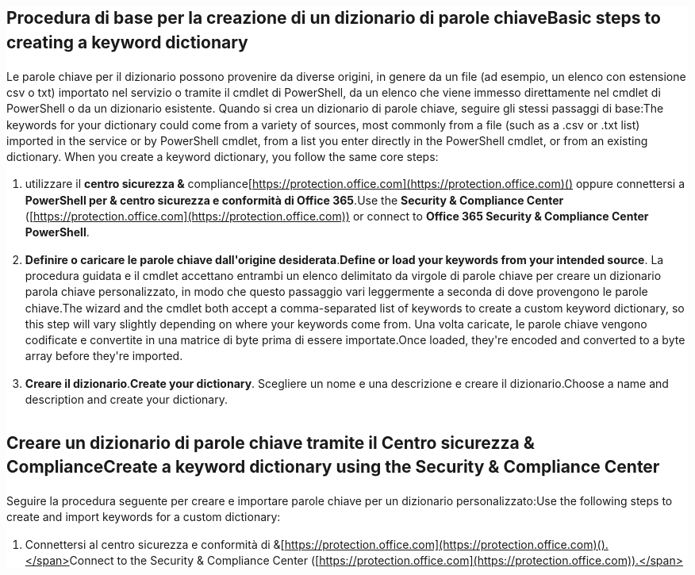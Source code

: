 ## <a name="basic-steps-to-creating-a-keyword-dictionary"></a><span data-ttu-id="5a780-110">Procedura di base per la creazione di un dizionario di parole chiave</span><span class="sxs-lookup"><span data-stu-id="5a780-110">Basic steps to creating a keyword dictionary</span></span>

<span data-ttu-id="5a780-p103">Le parole chiave per il dizionario possono provenire da diverse origini, in genere da un file (ad esempio, un elenco con estensione csv o txt) importato nel servizio o tramite il cmdlet di PowerShell, da un elenco che viene immesso direttamente nel cmdlet di PowerShell o da un dizionario esistente. Quando si crea un dizionario di parole chiave, seguire gli stessi passaggi di base:</span><span class="sxs-lookup"><span data-stu-id="5a780-p103">The keywords for your dictionary could come from a variety of sources, most commonly from a file (such as a .csv or .txt list) imported in the service or by PowerShell cmdlet, from a list you enter directly in the PowerShell cmdlet, or from an existing dictionary. When you create a keyword dictionary, you follow the same core steps:</span></span>
  
1. <span data-ttu-id="5a780-113">utilizzare il **centro sicurezza &** compliance[https://protection.office.com](https://protection.office.com)() oppure connettersi a **PowerShell per &amp; centro sicurezza e conformità di Office 365**.</span><span class="sxs-lookup"><span data-stu-id="5a780-113">Use the **Security & Compliance Center** ([https://protection.office.com](https://protection.office.com)) or connect to  **Office 365 Security &amp; Compliance Center PowerShell**.</span></span>
    
2. <span data-ttu-id="5a780-114">**Definire o caricare le parole chiave dall'origine desiderata**.</span><span class="sxs-lookup"><span data-stu-id="5a780-114">**Define or load your keywords from your intended source**.</span></span> <span data-ttu-id="5a780-115">La procedura guidata e il cmdlet accettano entrambi un elenco delimitato da virgole di parole chiave per creare un dizionario parola chiave personalizzato, in modo che questo passaggio vari leggermente a seconda di dove provengono le parole chiave.</span><span class="sxs-lookup"><span data-stu-id="5a780-115">The wizard and the cmdlet both accept a comma-separated list of keywords to create a custom keyword dictionary, so this step will vary slightly depending on where your keywords come from.</span></span> <span data-ttu-id="5a780-116">Una volta caricate, le parole chiave vengono codificate e convertite in una matrice di byte prima di essere importate.</span><span class="sxs-lookup"><span data-stu-id="5a780-116">Once loaded, they're encoded and converted to a byte array before they're imported.</span></span>
    
3. <span data-ttu-id="5a780-117">**Creare il dizionario**.</span><span class="sxs-lookup"><span data-stu-id="5a780-117">**Create your dictionary**.</span></span> <span data-ttu-id="5a780-118">Scegliere un nome e una descrizione e creare il dizionario.</span><span class="sxs-lookup"><span data-stu-id="5a780-118">Choose a name and description and create your dictionary.</span></span>

## <a name="create-a-keyword-dictionary-using-the-security--compliance-center"></a><span data-ttu-id="5a780-119">Creare un dizionario di parole chiave tramite il Centro sicurezza & Compliance</span><span class="sxs-lookup"><span data-stu-id="5a780-119">Create a keyword dictionary using the Security & Compliance Center</span></span>

<span data-ttu-id="5a780-120">Seguire la procedura seguente per creare e importare parole chiave per un dizionario personalizzato:</span><span class="sxs-lookup"><span data-stu-id="5a780-120">Use the following steps to create and import keywords for a custom dictionary:</span></span>

1. <span data-ttu-id="5a780-121">Connettersi al centro sicurezza e conformità di &[https://protection.office.com](https://protection.office.com)().</span><span class="sxs-lookup"><span data-stu-id="5a780-121">Connect to the Security & Compliance Center ([https://protection.office.com](https://protection.office.com)).</span></span>
